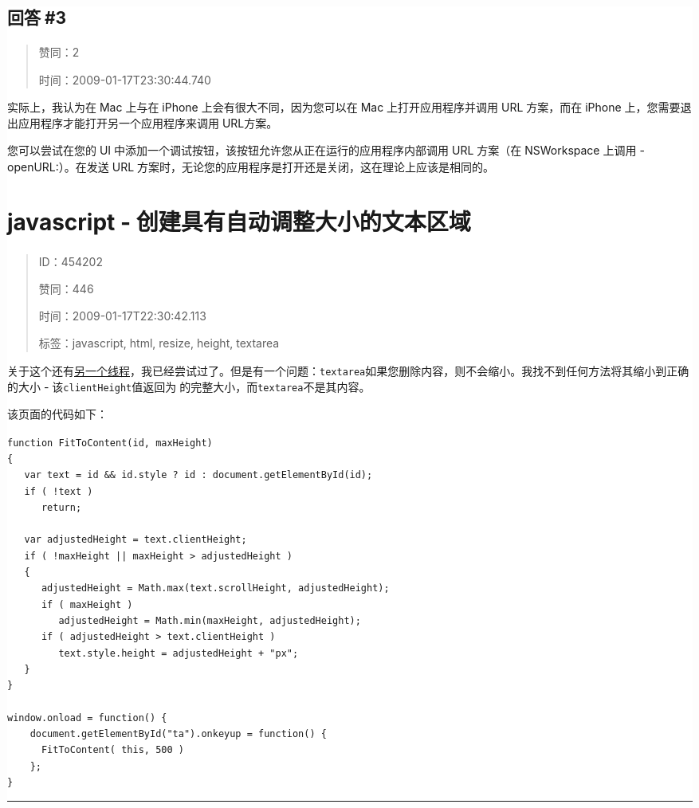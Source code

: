 ## 回答 #3

> 赞同：2
> 
> 时间：2009-01-17T23:30:44.740

实际上，我认为在 Mac 上与在 iPhone 上会有很大不同，因为您可以在 Mac 上打开应用程序并调用 URL 方案，而在 iPhone 上，您需要退出应用程序才能打开另一个应用程序来调用 URL方案。

您可以尝试在您的 UI 中添加一个调试按钮，该按钮允许您从正在运行的应用程序内部调用 URL 方案（在 NSWorkspace 上调用 -openURL:）。在发送 URL 方案时，无论您的应用程序是打开还是关闭，这在理论上应该是相同的。

# javascript - 创建具有自动调整大小的文本区域

> ID：454202
> 
> 赞同：446
> 
> 时间：2009-01-17T22:30:42.113
> 
> 标签：javascript, html, resize, height, textarea

关于这个还有[另一个线程](https://stackoverflow.com/questions/7477/autosizing-textarea)，我已经尝试过了。但是有一个问题：`textarea`如果您删除内容，则不会缩小。我找不到任何方法将其缩小到正确的大小 - 该`clientHeight`值返回为 的完整大小，而`textarea`不是其内容。

该页面的代码如下：

```
function FitToContent(id, maxHeight)
{
   var text = id && id.style ? id : document.getElementById(id);
   if ( !text )
      return;

   var adjustedHeight = text.clientHeight;
   if ( !maxHeight || maxHeight > adjustedHeight )
   {
      adjustedHeight = Math.max(text.scrollHeight, adjustedHeight);
      if ( maxHeight )
         adjustedHeight = Math.min(maxHeight, adjustedHeight);
      if ( adjustedHeight > text.clientHeight )
         text.style.height = adjustedHeight + "px";
   }
}

window.onload = function() {
    document.getElementById("ta").onkeyup = function() {
      FitToContent( this, 500 )
    };
} 
```

* * *

